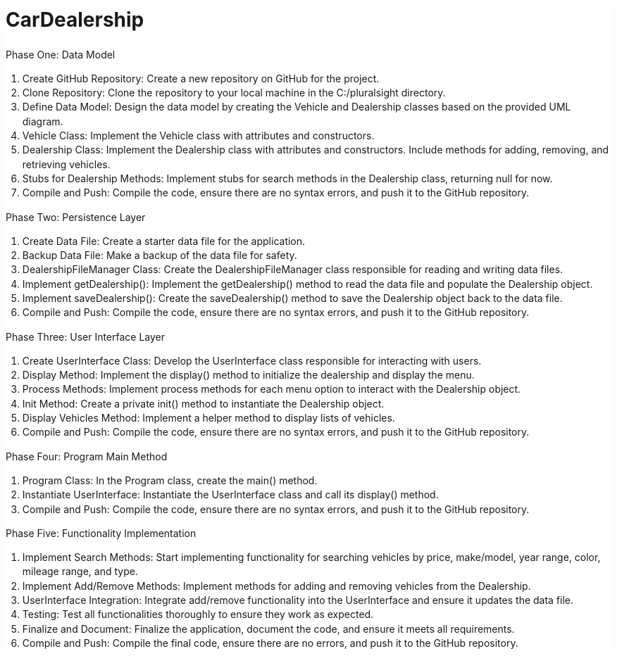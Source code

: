 # CarDealership

Phase One: Data Model
1. Create GitHub Repository: Create a new repository on GitHub for the project.
2. Clone Repository: Clone the repository to your local machine in the C:/pluralsight directory.
3. Define Data Model: Design the data model by creating the Vehicle and Dealership classes based on the provided UML diagram.
4. Vehicle Class: Implement the Vehicle class with attributes and constructors.
5. Dealership Class: Implement the Dealership class with attributes and constructors. Include methods for adding, removing, and retrieving vehicles.
6. Stubs for Dealership Methods: Implement stubs for search methods in the Dealership class, returning null for now.
7. Compile and Push: Compile the code, ensure there are no syntax errors, and push it to the GitHub repository.

Phase Two: Persistence Layer
1. Create Data File: Create a starter data file for the application.
2. Backup Data File: Make a backup of the data file for safety.
3. DealershipFileManager Class: Create the DealershipFileManager class responsible for reading and writing data files.
4. Implement getDealership(): Implement the getDealership() method to read the data file and populate the Dealership object.
5. Implement saveDealership(): Create the saveDealership() method to save the Dealership object back to the data file.
6. Compile and Push: Compile the code, ensure there are no syntax errors, and push it to the GitHub repository.
   
Phase Three: User Interface Layer
1. Create UserInterface Class: Develop the UserInterface class responsible for interacting with users.
2. Display Method: Implement the display() method to initialize the dealership and display the menu.
3. Process Methods: Implement process methods for each menu option to interact with the Dealership object.
4. Init Method: Create a private init() method to instantiate the Dealership object.
5. Display Vehicles Method: Implement a helper method to display lists of vehicles.
6. Compile and Push: Compile the code, ensure there are no syntax errors, and push it to the GitHub repository.
   
Phase Four: Program Main Method
1. Program Class: In the Program class, create the main() method.
2. Instantiate UserInterface: Instantiate the UserInterface class and call its display() method.
3. Compile and Push: Compile the code, ensure there are no syntax errors, and push it to the GitHub repository.
   
Phase Five: Functionality Implementation
1. Implement Search Methods: Start implementing functionality for searching vehicles by price, make/model, year range, color, mileage range, and type.
2. Implement Add/Remove Methods: Implement methods for adding and removing vehicles from the Dealership.
3. UserInterface Integration: Integrate add/remove functionality into the UserInterface and ensure it updates the data file.
4. Testing: Test all functionalities thoroughly to ensure they work as expected.
5. Finalize and Document: Finalize the application, document the code, and ensure it meets all requirements.
6. Compile and Push: Compile the final code, ensure there are no errors, and push it to the GitHub repository.
